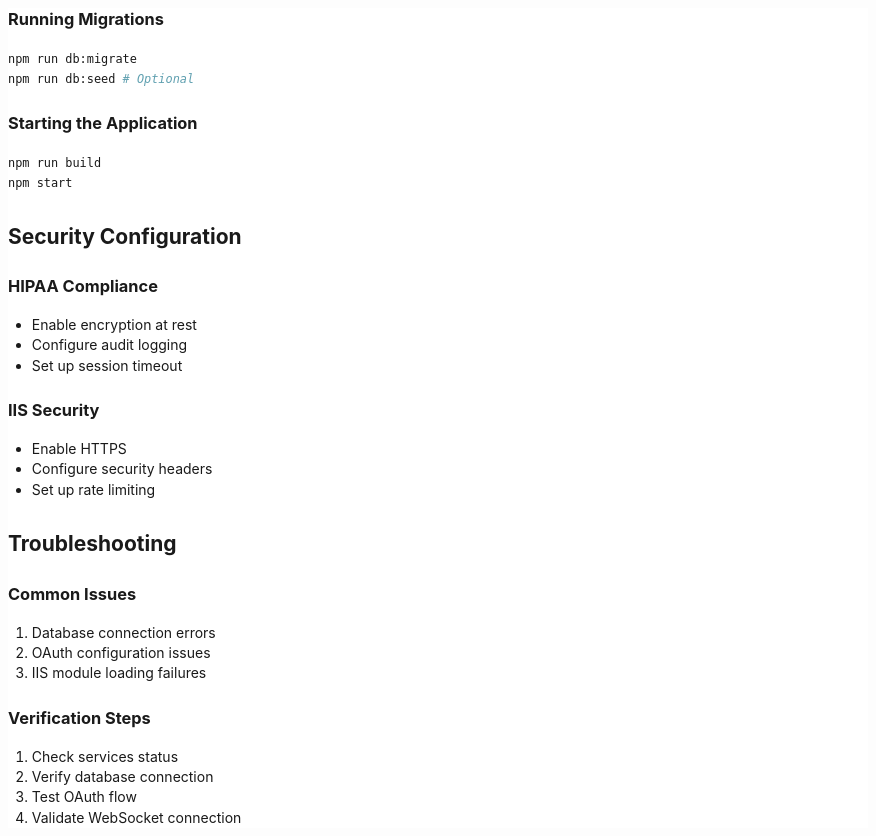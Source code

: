 ### Running Migrations
```bash
npm run db:migrate
npm run db:seed # Optional
```

### Starting the Application
```bash
npm run build
npm start
```

## Security Configuration

### HIPAA Compliance
- Enable encryption at rest
- Configure audit logging
- Set up session timeout

### IIS Security
- Enable HTTPS
- Configure security headers
- Set up rate limiting

## Troubleshooting

### Common Issues
1. Database connection errors
2. OAuth configuration issues
3. IIS module loading failures

### Verification Steps
1. Check services status
2. Verify database connection
3. Test OAuth flow
4. Validate WebSocket connection